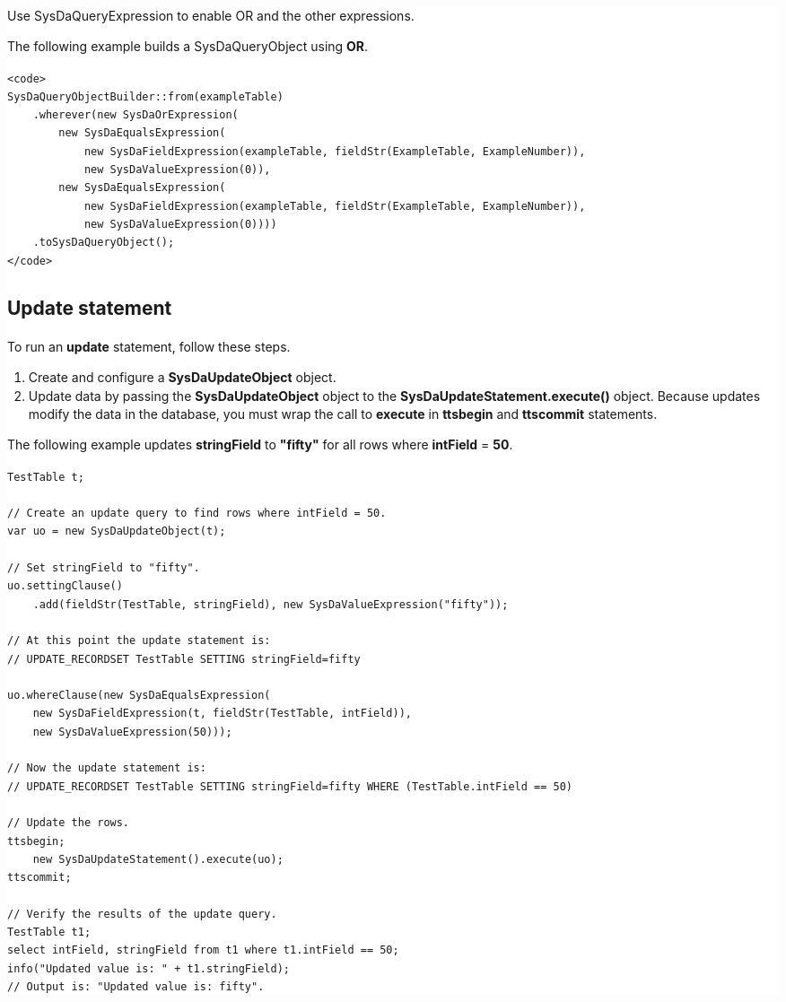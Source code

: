 Use SysDaQueryExpression to enable OR and the other expressions.

The following example builds a SysDaQueryObject using **OR**.

```xpp
<code>
SysDaQueryObjectBuilder::from(exampleTable)
    .wherever(new SysDaOrExpression(
        new SysDaEqualsExpression(
            new SysDaFieldExpression(exampleTable, fieldStr(ExampleTable, ExampleNumber)),
            new SysDaValueExpression(0)),
        new SysDaEqualsExpression(
            new SysDaFieldExpression(exampleTable, fieldStr(ExampleTable, ExampleNumber)),
            new SysDaValueExpression(0))))
    .toSysDaQueryObject();
</code>
```

## Update statement

To run an **update** statement, follow these steps.

1. Create and configure a **SysDaUpdateObject** object.
2. Update data by passing the **SysDaUpdateObject** object to the **SysDaUpdateStatement.execute()** object. Because updates modify the data in the database, you must wrap the call to **execute** in **ttsbegin** and **ttscommit** statements.

The following example updates **stringField** to **"fifty"** for all rows where **intField** = **50**.

```xpp
TestTable t;

// Create an update query to find rows where intField = 50.
var uo = new SysDaUpdateObject(t);

// Set stringField to "fifty".
uo.settingClause()
    .add(fieldStr(TestTable, stringField), new SysDaValueExpression("fifty"));

// At this point the update statement is:
// UPDATE_RECORDSET TestTable SETTING stringField=fifty

uo.whereClause(new SysDaEqualsExpression(
    new SysDaFieldExpression(t, fieldStr(TestTable, intField)),
    new SysDaValueExpression(50)));

// Now the update statement is:
// UPDATE_RECORDSET TestTable SETTING stringField=fifty WHERE (TestTable.intField == 50)

// Update the rows.
ttsbegin;
    new SysDaUpdateStatement().execute(uo);
ttscommit;

// Verify the results of the update query.
TestTable t1;
select intField, stringField from t1 where t1.intField == 50;
info("Updated value is: " + t1.stringField);
// Output is: "Updated value is: fifty".
```
